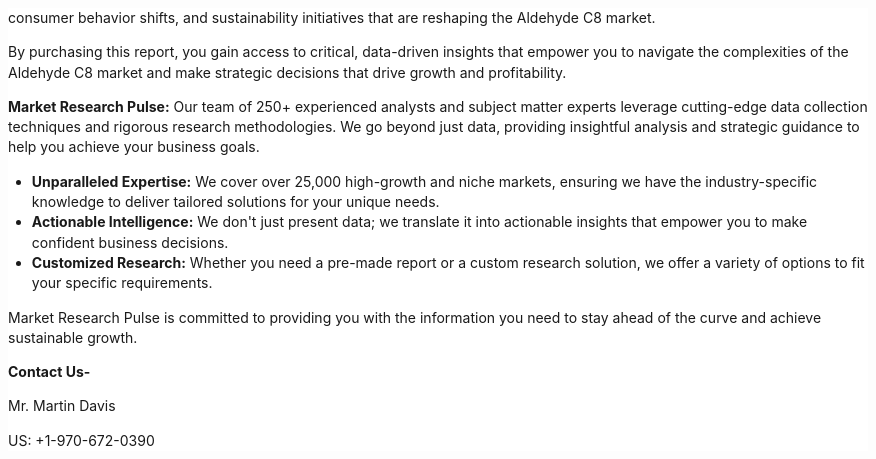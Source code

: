 consumer behavior shifts, and sustainability initiatives that are reshaping the Aldehyde C8 market.</p></li></ol><p>By purchasing this report, you gain access to critical, data-driven insights that empower you to navigate the complexities of the Aldehyde C8 market and make strategic decisions that drive growth and profitability.</p><p><strong>Market Research Pulse:</strong>&nbsp;Our team of 250+ experienced analysts and subject matter experts leverage cutting-edge data collection techniques and rigorous research methodologies. We go beyond just data, providing insightful analysis and strategic guidance to help you achieve your business goals.</p><ul><li><strong>Unparalleled Expertise:</strong>&nbsp;We cover over 25,000 high-growth and niche markets, ensuring we have the industry-specific knowledge to deliver tailored solutions for your unique needs.</li><li><strong>Actionable Intelligence:</strong>&nbsp;We don't just present data; we translate it into actionable insights that empower you to make confident business decisions.</li><li><strong>Customized Research:</strong>&nbsp;Whether you need a pre-made report or a custom research solution, we offer a variety of options to fit your specific requirements.</li></ul><p>Market Research Pulse is committed to providing you with the information you need to stay ahead of the curve and achieve sustainable growth.</p><p><strong>Contact Us-</strong></p><p>Mr. Martin Davis</p><p>US: +1-970-672-0390</p>
